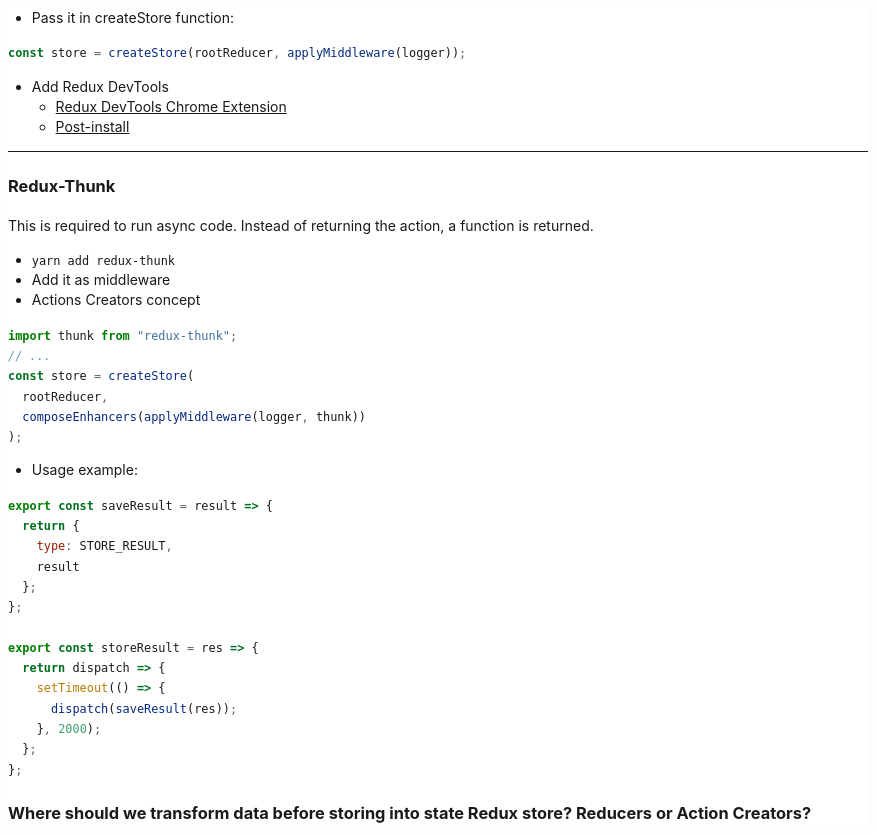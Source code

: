 - Pass it in createStore function:

```js
const store = createStore(rootReducer, applyMiddleware(logger));
```

- Add Redux DevTools
  - [Redux DevTools Chrome Extension](https://chrome.google.com/webstore/detail/redux-devtools/lmhkpmbekcpmknklioeibfkpmmfibljd/related?hl=en)
  - [Post-install](https://github.com/zalmoxisus/redux-devtools-extension#usage)

---

### Redux-Thunk

This is required to run async code. Instead of returning the action, a function is returned.

- `yarn add redux-thunk`
- Add it as middleware
- Actions Creators concept

```js
import thunk from "redux-thunk";
// ...
const store = createStore(
  rootReducer,
  composeEnhancers(applyMiddleware(logger, thunk))
);
```

- Usage example:

```js
export const saveResult = result => {
  return {
    type: STORE_RESULT,
    result
  };
};

export const storeResult = res => {
  return dispatch => {
    setTimeout(() => {
      dispatch(saveResult(res));
    }, 2000);
  };
};
```

### Where should we transform data before storing into state Redux store? Reducers or Action Creators?
